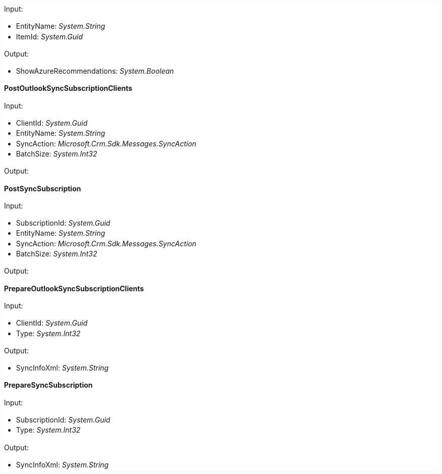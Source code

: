 <p style="margin:0, 0, 0, 0;">Input:</p>
<ul>
<li>EntityName: <em>System.String</em></li>
<li>ItemId: <em>System.Guid</em></li>
</ul>
<p style="margin:0, 0, 0, 0;">Output:</p>
<ul>
<li>ShowAzureRecommendations: <em>System.Boolean</em></li>
</ul>
</td>
</tr>
<tr>
<td><strong>PostOutlookSyncSubscriptionClients</strong></td>
<td>
<p style="margin:0, 0, 0, 0;">Input:</p>
<ul>
<li>ClientId: <em>System.Guid</em></li>
<li>EntityName: <em>System.String</em></li>
<li>SyncAction: <em>Microsoft.Crm.Sdk.Messages.SyncAction</em></li>
<li>BatchSize: <em>System.Int32</em></li>
</ul>
<p style="margin:0, 0, 0, 0;">Output:</p>
</td>
</tr>
<tr>
<td><strong>PostSyncSubscription</strong></td>
<td>
<p style="margin:0, 0, 0, 0;">Input:</p>
<ul>
<li>SubscriptionId: <em>System.Guid</em></li>
<li>EntityName: <em>System.String</em></li>
<li>SyncAction: <em>Microsoft.Crm.Sdk.Messages.SyncAction</em></li>
<li>BatchSize: <em>System.Int32</em></li>
</ul>
<p style="margin:0, 0, 0, 0;">Output:</p>
</td>
</tr>
<tr>
<td><strong>PrepareOutlookSyncSubscriptionClients</strong></td>
<td>
<p style="margin:0, 0, 0, 0;">Input:</p>
<ul>
<li>ClientId: <em>System.Guid</em></li>
<li>Type: <em>System.Int32</em></li>
</ul>
<p style="margin:0, 0, 0, 0;">Output:</p>
<ul>
<li>SyncInfoXml: <em>System.String</em></li>
</ul>
</td>
</tr>
<tr>
<td><strong>PrepareSyncSubscription</strong></td>
<td>
<p style="margin:0, 0, 0, 0;">Input:</p>
<ul>
<li>SubscriptionId: <em>System.Guid</em></li>
<li>Type: <em>System.Int32</em></li>
</ul>
<p style="margin:0, 0, 0, 0;">Output:</p>
<ul>
<li>SyncInfoXml: <em>System.String</em></li>
</ul>
</td>